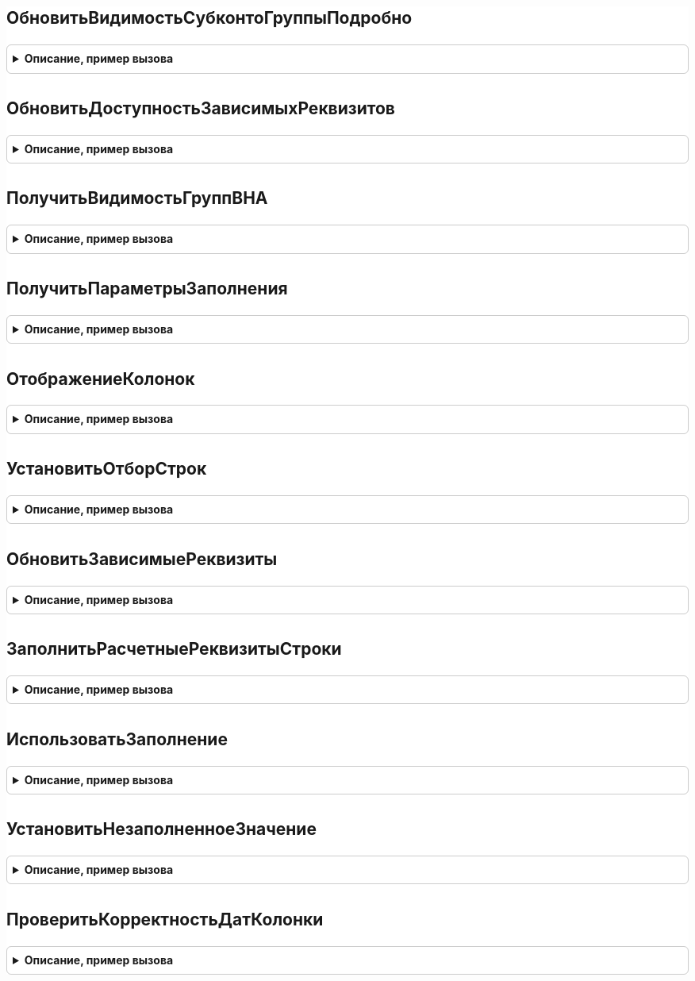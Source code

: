 ## ОбновитьВидимостьСубконтоГруппыПодробно
<details style="margin: 1em 0; padding: 0.5em; border: 1px solid #ccc; border-radius: 6px;"><summary style="font-weight: bold; cursor: pointer;">Описание, пример вызова</summary></details>

## ОбновитьДоступностьЗависимыхРеквизитов
<details style="margin: 1em 0; padding: 0.5em; border: 1px solid #ccc; border-radius: 6px;"><summary style="font-weight: bold; cursor: pointer;">Описание, пример вызова</summary></details>

## ПолучитьВидимостьГруппВНА
<details style="margin: 1em 0; padding: 0.5em; border: 1px solid #ccc; border-radius: 6px;"><summary style="font-weight: bold; cursor: pointer;">Описание, пример вызова</summary></details>

## ПолучитьПараметрыЗаполнения
<details style="margin: 1em 0; padding: 0.5em; border: 1px solid #ccc; border-radius: 6px;"><summary style="font-weight: bold; cursor: pointer;">Описание, пример вызова</summary></details>

## ОтображениеКолонок
<details style="margin: 1em 0; padding: 0.5em; border: 1px solid #ccc; border-radius: 6px;"><summary style="font-weight: bold; cursor: pointer;">Описание, пример вызова</summary></details>

## УстановитьОтборСтрок
<details style="margin: 1em 0; padding: 0.5em; border: 1px solid #ccc; border-radius: 6px;"><summary style="font-weight: bold; cursor: pointer;">Описание, пример вызова</summary></details>

## ОбновитьЗависимыеРеквизиты
<details style="margin: 1em 0; padding: 0.5em; border: 1px solid #ccc; border-radius: 6px;"><summary style="font-weight: bold; cursor: pointer;">Описание, пример вызова</summary></details>

## ЗаполнитьРасчетныеРеквизитыСтроки
<details style="margin: 1em 0; padding: 0.5em; border: 1px solid #ccc; border-radius: 6px;"><summary style="font-weight: bold; cursor: pointer;">Описание, пример вызова</summary></details>

## ИспользоватьЗаполнение
<details style="margin: 1em 0; padding: 0.5em; border: 1px solid #ccc; border-radius: 6px;"><summary style="font-weight: bold; cursor: pointer;">Описание, пример вызова</summary></details>

## УстановитьНезаполненноеЗначение
<details style="margin: 1em 0; padding: 0.5em; border: 1px solid #ccc; border-radius: 6px;"><summary style="font-weight: bold; cursor: pointer;">Описание, пример вызова</summary></details>

## ПроверитьКорректностьДатКолонки
<details style="margin: 1em 0; padding: 0.5em; border: 1px solid #ccc; border-radius: 6px;"><summary style="font-weight: bold; cursor: pointer;">Описание, пример вызова</summary></details>
